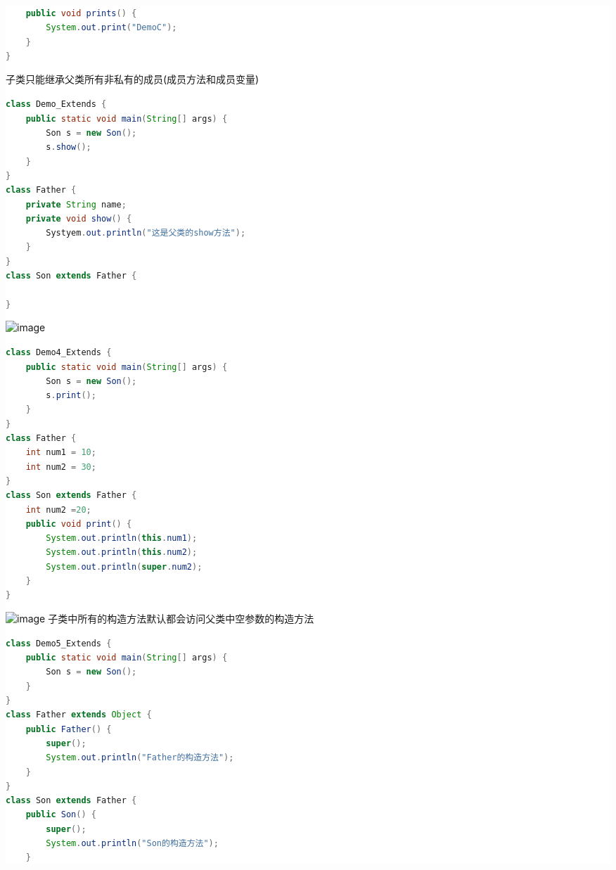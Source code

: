 ```java
	public void prints() {
		System.out.print("DemoC");
	}
} 
```
子类只能继承父类所有非私有的成员(成员方法和成员变量)
```java
class Demo_Extends {
	public static void main(String[] args) {
		Son s = new Son();
		s.show();
	}
}
class Father {
	private String name;
	private void show() {
		Systyem.out.println("这是父类的show方法");
	}
}
class Son extends Father {
	
} 
```
![image](https://ws4.sinaimg.cn/large/9df884d2gy1g2drp9m4vaj20hs049748.jpg)
```java
class Demo4_Extends {
	public static void main(String[] args) {
		Son s = new Son();
		s.print();
	}
}
class Father {
	int num1 = 10;
	int num2 = 30;
}
class Son extends Father {
	int num2 =20;
	public void print() {
		System.out.println(this.num1);
		System.out.println(this.num2);
		System.out.println(super.num2);
	}
}
```
![image](https://ws2.sinaimg.cn/large/9df884d2gy1g2druwbwwrj20hs02fgle.jpg)
子类中所有的构造方法默认都会访问父类中空参数的构造方法
```java
class Demo5_Extends {
	public static void main(String[] args) {
		Son s = new Son();
	}
}
class Father extends Object {
	public Father() {
		super();
		System.out.println("Father的构造方法");
	}
}
class Son extends Father {
	public Son() {
		super();
		System.out.println("Son的构造方法");
	}
```